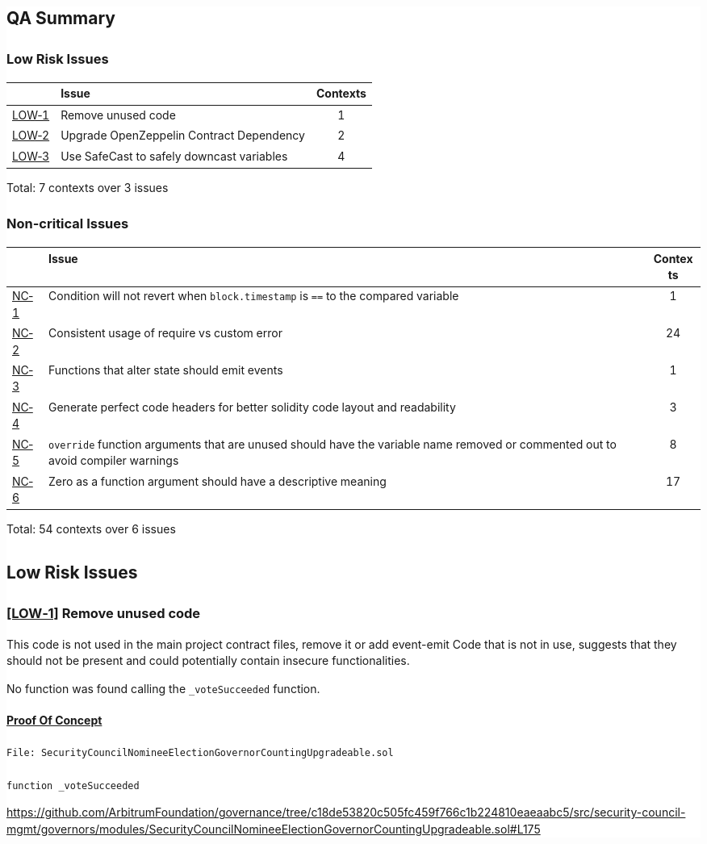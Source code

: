 ## QA Summary<a name="QA Summary">

### Low Risk Issues
| |Issue|Contexts|
|-|:-|:-:|
| [LOW&#x2011;1](#LOW-QA&#x2011;8) | Remove unused code | 1 |
| [LOW&#x2011;2](#LOW-QA&#x2011;12) | Upgrade OpenZeppelin Contract Dependency | 2 |
| [LOW&#x2011;3](#LOW-QA&#x2011;14) | Use SafeCast to safely downcast variables | 4 |

Total: 7 contexts over 3 issues

### Non-critical Issues
| |Issue|Contexts|
|-|:-|:-:|
| [NC&#x2011;1](#NC-QA&#x2011;4) | Condition will not revert when `block.timestamp` is `==` to the compared variable | 1 |
| [NC&#x2011;2](#NC-QA&#x2011;7) | Consistent usage of require vs custom error | 24 |
| [NC&#x2011;3](#NC-QA&#x2011;21) | Functions that alter state should emit events | 1 |
| [NC&#x2011;4](#NC-QA&#x2011;25) | Generate perfect code headers for better solidity code layout and readability | 3 |
| [NC&#x2011;5](#NC-QA&#x2011;46) | `override` function arguments that are unused should have the variable name removed or commented out to avoid compiler warnings | 8 |
| [NC&#x2011;6](#NC-QA&#x2011;59) | Zero as a function argument should have a descriptive meaning | 17 |

Total: 54 contexts over 6 issues

## Low Risk Issues

### <a href="#qa-summary">[LOW&#x2011;1]</a><a name="LOW&#x2011;1"> Remove unused code
This code is not used in the main project contract files, remove it or add event-emit
Code that is not in use, suggests that they should not be present and could potentially contain insecure functionalities.

No function was found calling the `_voteSucceeded` function.

#### <ins>Proof Of Concept</ins>

```solidity
File: SecurityCouncilNomineeElectionGovernorCountingUpgradeable.sol

function _voteSucceeded
```

https://github.com/ArbitrumFoundation/governance/tree/c18de53820c505fc459f766c1b224810eaeaabc5/src/security-council-mgmt/governors/modules/SecurityCouncilNomineeElectionGovernorCountingUpgradeable.sol#L175

